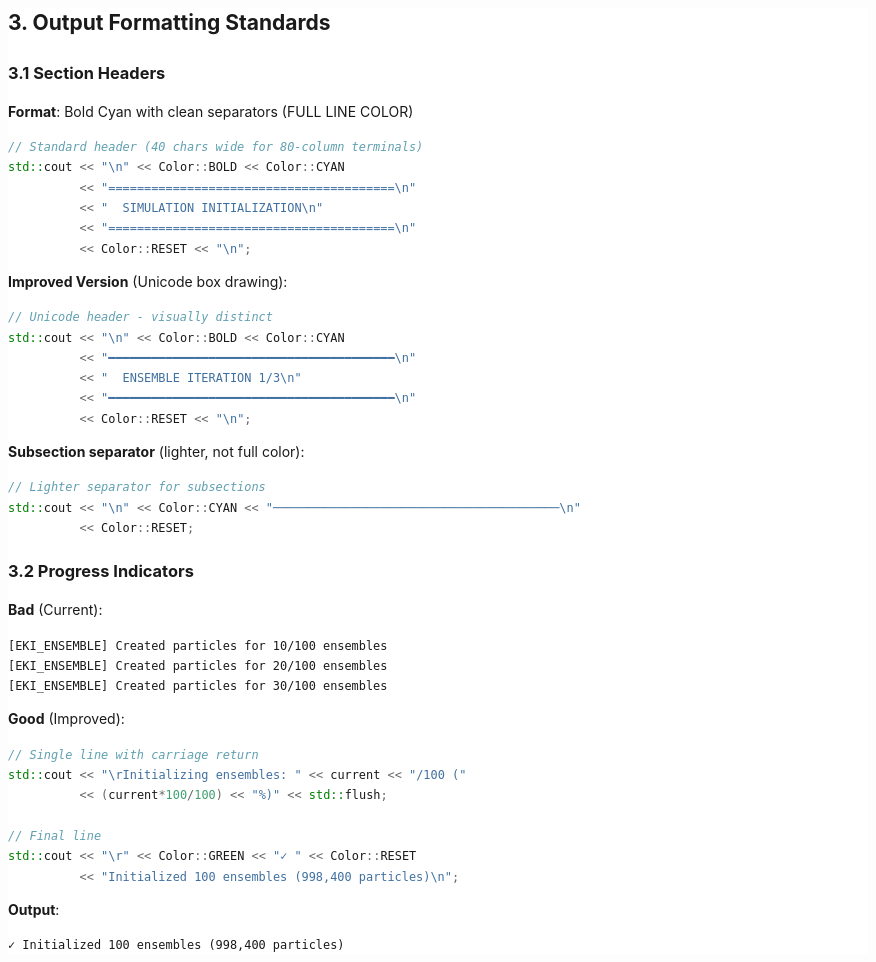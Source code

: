 
## 3. Output Formatting Standards

### 3.1 Section Headers

**Format**: Bold Cyan with clean separators (FULL LINE COLOR)

```cpp
// Standard header (40 chars wide for 80-column terminals)
std::cout << "\n" << Color::BOLD << Color::CYAN
          << "========================================\n"
          << "  SIMULATION INITIALIZATION\n"
          << "========================================\n"
          << Color::RESET << "\n";
```

**Improved Version** (Unicode box drawing):
```cpp
// Unicode header - visually distinct
std::cout << "\n" << Color::BOLD << Color::CYAN
          << "━━━━━━━━━━━━━━━━━━━━━━━━━━━━━━━━━━━━━━━━\n"
          << "  ENSEMBLE ITERATION 1/3\n"
          << "━━━━━━━━━━━━━━━━━━━━━━━━━━━━━━━━━━━━━━━━\n"
          << Color::RESET << "\n";
```

**Subsection separator** (lighter, not full color):
```cpp
// Lighter separator for subsections
std::cout << "\n" << Color::CYAN << "────────────────────────────────────────\n"
          << Color::RESET;
```

### 3.2 Progress Indicators

**Bad** (Current):
```
[EKI_ENSEMBLE] Created particles for 10/100 ensembles
[EKI_ENSEMBLE] Created particles for 20/100 ensembles
[EKI_ENSEMBLE] Created particles for 30/100 ensembles
```

**Good** (Improved):
```cpp
// Single line with carriage return
std::cout << "\rInitializing ensembles: " << current << "/100 ("
          << (current*100/100) << "%)" << std::flush;

// Final line
std::cout << "\r" << Color::GREEN << "✓ " << Color::RESET
          << "Initialized 100 ensembles (998,400 particles)\n";
```

**Output**:
```
✓ Initialized 100 ensembles (998,400 particles)
```
